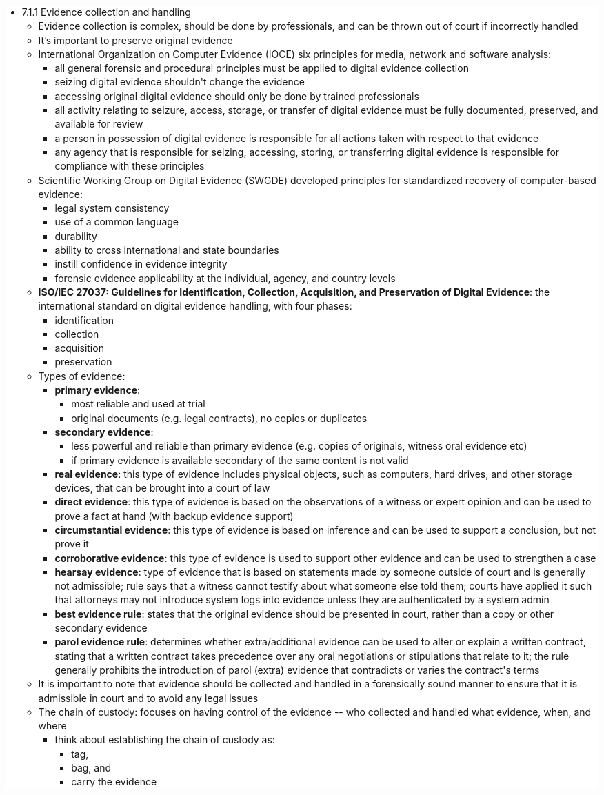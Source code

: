 - 7.1.1 Evidence collection and handling
    - Evidence collection is complex, should be done by professionals, and can be thrown out of court if incorrectly handled
    - It’s important to preserve original evidence
    - International Organization on Computer Evidence (IOCE) six principles for media, network and software analysis:
        - all general forensic and procedural principles must be applied to digital evidence collection 
        - seizing digital evidence shouldn't change the evidence
        - accessing original digital evidence should only be done by trained professionals
        - all activity relating to seizure, access, storage, or transfer of digital evidence must be fully documented, preserved, and available for review
        - a person in possession of digital evidence is responsible for all actions taken with respect to that evidence
        - any agency that is responsible for seizing, accessing, storing, or transferring digital evidence is responsible for compliance with these principles
    - Scientific Working Group on Digital Evidence (SWGDE) developed principles for standardized recovery of computer-based evidence:
        - legal system consistency
        - use of a common language
        - durability
        - ability to cross international and state boundaries
        - instill confidence in evidence integrity
        - forensic evidence applicability at the individual, agency, and country levels
    - **ISO/IEC 27037: Guidelines for Identification, Collection, Acquisition, and Preservation of Digital Evidence**: the international standard on digital evidence handling, with four phases:
        - identification
        - collection 
        - acquisition
        - preservation
    - Types of evidence:
        - **primary evidence**:
            - most reliable and used at trial
            - original documents (e.g. legal contracts), no copies or duplicates
        - **secondary evidence**:
            - less powerful and reliable than primary evidence (e.g. copies of originals, witness oral evidence etc)
            - if primary evidence is available secondary of the same content is not valid
        - **real evidence**: this type of evidence includes physical objects, such as computers, hard drives, and other storage devices, that can be brought into a court of law
        - **direct evidence**: this type of evidence is based on the observations of a witness or expert opinion and can be used to prove a fact at hand (with backup evidence support)
        - **circumstantial evidence**: this type of evidence is based on inference and can be used to support a conclusion, but not prove it
        - **corroborative evidence**: this type of evidence is used to support other evidence and can be used to strengthen a case
        - **hearsay evidence**: type of evidence that is based on statements made by someone outside of court and is generally not admissible; rule says that a witness cannot testify about what someone else told them; courts have applied it such that attorneys may not introduce system logs into evidence unless they are authenticated by a system admin
        - **best evidence rule**: states that the original evidence should be presented in court, rather than a copy or other secondary evidence
        - **parol evidence rule**: determines whether extra/additional evidence can be used to alter or explain a written contract, stating that a written contract takes precedence over any oral negotiations or stipulations that relate to it; the rule generally prohibits the introduction of parol (extra) evidence that contradicts or varies the contract's terms
    - It is important to note that evidence should be collected and handled in a forensically sound manner to ensure that it is admissible in court and to avoid any legal issues
    - The chain of custody: focuses on having control of the evidence -- who collected and handled what evidence, when, and where
        - think about establishing the chain of custody as:
            - tag, 
            - bag, and 
            - carry the evidence